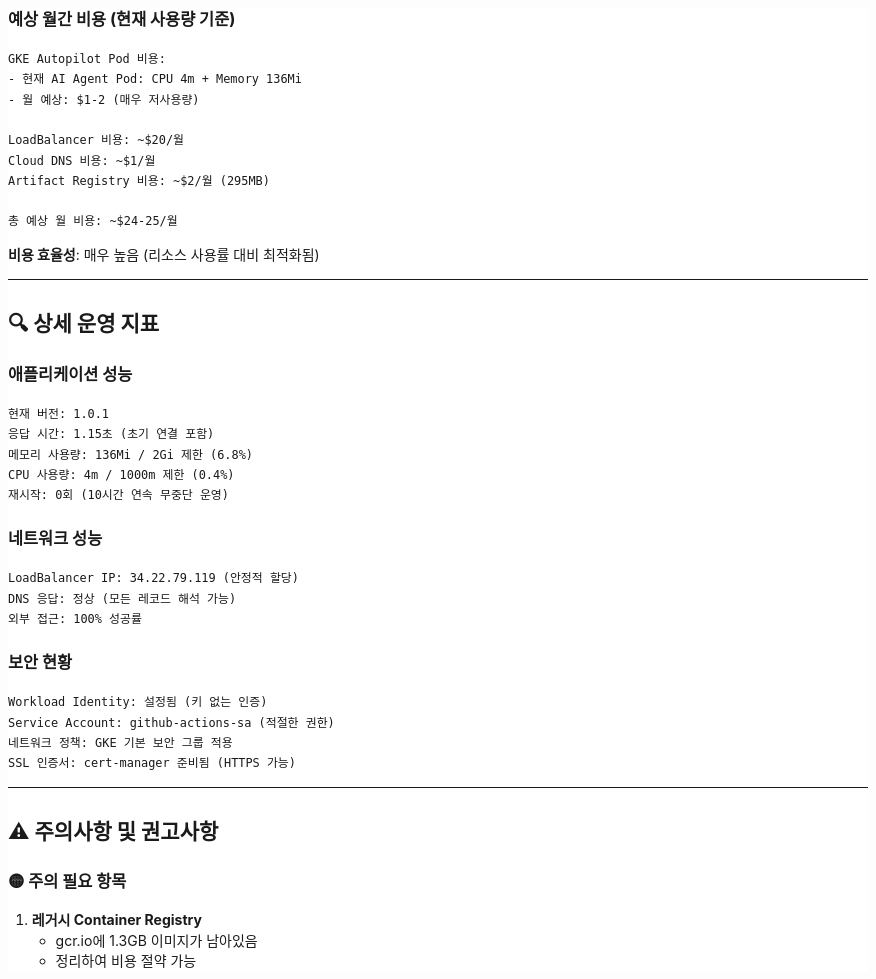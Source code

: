 ### 예상 월간 비용 (현재 사용량 기준)
```
GKE Autopilot Pod 비용:
- 현재 AI Agent Pod: CPU 4m + Memory 136Mi
- 월 예상: $1-2 (매우 저사용량)

LoadBalancer 비용: ~$20/월
Cloud DNS 비용: ~$1/월
Artifact Registry 비용: ~$2/월 (295MB)

총 예상 월 비용: ~$24-25/월
```

**비용 효율성**: 매우 높음 (리소스 사용률 대비 최적화됨)

---

## 🔍 상세 운영 지표

### 애플리케이션 성능
```
현재 버전: 1.0.1
응답 시간: 1.15초 (초기 연결 포함)
메모리 사용량: 136Mi / 2Gi 제한 (6.8%)
CPU 사용량: 4m / 1000m 제한 (0.4%)
재시작: 0회 (10시간 연속 무중단 운영)
```

### 네트워크 성능
```
LoadBalancer IP: 34.22.79.119 (안정적 할당)
DNS 응답: 정상 (모든 레코드 해석 가능)
외부 접근: 100% 성공률
```

### 보안 현황
```
Workload Identity: 설정됨 (키 없는 인증)
Service Account: github-actions-sa (적절한 권한)
네트워크 정책: GKE 기본 보안 그룹 적용
SSL 인증서: cert-manager 준비됨 (HTTPS 가능)
```

---

## ⚠️ 주의사항 및 권고사항

### 🟡 주의 필요 항목
1. **레거시 Container Registry**
   - gcr.io에 1.3GB 이미지가 남아있음
   - 정리하여 비용 절약 가능
